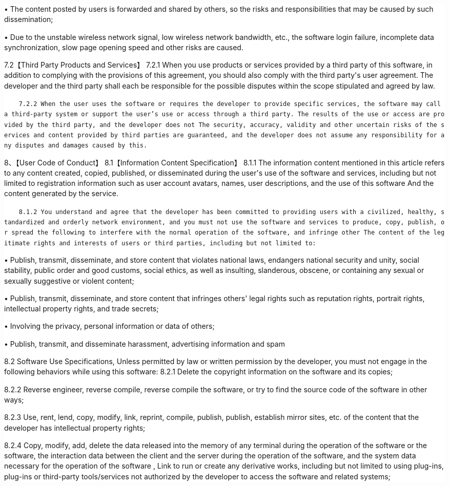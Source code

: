 • The content posted by users is forwarded and shared by others, so the risks and responsibilities that may be caused by such dissemination;

• Due to the unstable wireless network signal, low wireless network bandwidth, etc., the software login failure, incomplete data synchronization, slow page opening speed and other risks are caused.

7.2【Third Party Products and Services】
        7.2.1 When you use products or services provided by a third party of this software, in addition to complying with the provisions of this agreement, you should also comply with the third party's user agreement. The developer and the third party shall each be responsible for the possible disputes within the scope stipulated and agreed by law.

        7.2.2 When the user uses the software or requires the developer to provide specific services, the software may call a third-party system or support the user’s use or access through a third party. The results of the use or access are provided by the third party, and the developer does not The security, accuracy, validity and other uncertain risks of the services and content provided by third parties are guaranteed, and the developer does not assume any responsibility for any disputes and damages caused by this.

8、【User Code of Conduct】
8.1【Information Content Specification】
        8.1.1 The information content mentioned in this article refers to any content created, copied, published, or disseminated during the user's use of the software and services, including but not limited to registration information such as user account avatars, names, user descriptions, and the use of this software And the content generated by the service.

        8.1.2 You understand and agree that the developer has been committed to providing users with a civilized, healthy, standardized and orderly network environment, and you must not use the software and services to produce, copy, publish, or spread the following to interfere with the normal operation of the software, and infringe other The content of the legitimate rights and interests of users or third parties, including but not limited to:

• Publish, transmit, disseminate, and store content that violates national laws, endangers national security and unity, social stability, public order and good customs, social ethics, as well as insulting, slanderous, obscene, or containing any sexual or sexually suggestive or violent content;

• Publish, transmit, disseminate, and store content that infringes others' legal rights such as reputation rights, portrait rights, intellectual property rights, and trade secrets;

• Involving the privacy, personal information or data of others;

• Publish, transmit, and disseminate harassment, advertising information and spam

8.2 Software Use Specifications, Unless permitted by law or written permission by the developer, you must not engage in the following behaviors while using this software:
8.2.1 Delete the copyright information on the software and its copies;

8.2.2 Reverse engineer, reverse compile, reverse compile the software, or try to find the source code of the software in other ways;

8.2.3 Use, rent, lend, copy, modify, link, reprint, compile, publish, publish, establish mirror sites, etc. of the content that the developer has intellectual property rights;

8.2.4 Copy, modify, add, delete the data released into the memory of any terminal during the operation of the software or the software, the interaction data between the client and the server during the operation of the software, and the system data necessary for the operation of the software , Link to run or create any derivative works, including but not limited to using plug-ins, plug-ins or third-party tools/services not authorized by the developer to access the software and related systems;
